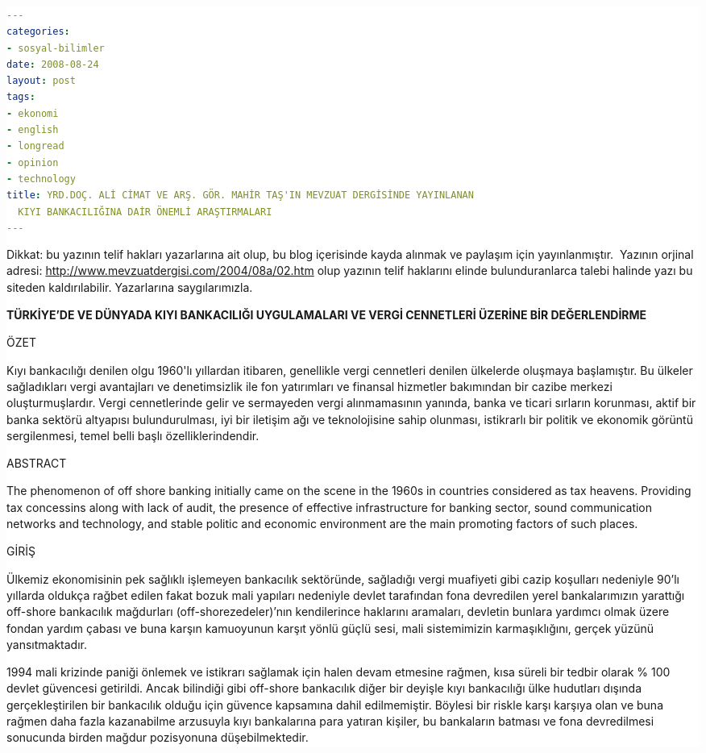 ```yaml
---
categories:
- sosyal-bilimler
date: 2008-08-24
layout: post
tags:
- ekonomi
- english
- longread
- opinion
- technology
title: YRD.DOÇ. ALİ CİMAT VE ARŞ. GÖR. MAHİR TAŞ'IN MEVZUAT DERGİSİNDE YAYINLANAN
  KIYI BANKACILIĞINA DAİR ÖNEMLİ ARAŞTIRMALARI
---
```


Dikkat: bu yazının telif hakları yazarlarına ait olup, bu blog içerisinde kayda alınmak ve paylaşım için yayınlanmıştır.  Yazının orjinal adresi: http://www.mevzuatdergisi.com/2004/08a/02.htm olup yazının telif haklarını elinde bulunduranlarca talebi halinde yazı bu siteden kaldırılabilir. Yazarlarına saygılarımızla.

**TÜRKİYE’DE VE DÜNYADA KIYI BANKACILIĞI UYGULAMALARI VE VERGİ CENNETLERİ ÜZERİNE BİR DEĞERLENDİRME**

ÖZET

Kıyı bankacılığı denilen olgu 1960'lı yıllardan itibaren, genellikle vergi cennetleri denilen ülkelerde oluşmaya başlamıştır. Bu ülkeler sağladıkları vergi avantajları ve denetimsizlik ile fon yatırımları ve finansal hizmetler bakımından bir cazibe merkezi oluşturmuşlardır. Vergi cennetlerinde gelir ve sermayeden vergi alınmamasının yanında, banka ve ticari sırların korunması, aktif bir banka sektörü altyapısı bulundurulması, iyi bir iletişim ağı ve teknolojisine sahip olunması, istikrarlı bir politik ve ekonomik görüntü sergilenmesi, temel belli başlı özelliklerindendir.

ABSTRACT

The phenomenon of off shore banking initially came on the scene in the 1960s in countries considered as tax heavens. Providing tax concessins along with lack of audit, the presence of effective infrastructure for banking sector, sound communication networks and technology, and stable politic and economic environment are the main promoting factors of such places.

GİRİŞ

Ülkemiz ekonomisinin pek sağlıklı işlemeyen bankacılık sektöründe, sağladığı vergi muafiyeti gibi cazip koşulları nedeniyle 90’lı yıllarda oldukça rağbet edilen fakat bozuk mali yapıları nedeniyle devlet tarafından fona devredilen yerel bankalarımızın yarattığı off-shore bankacılık mağdurları (off-shorezedeler)’nın kendilerince haklarını aramaları, devletin bunlara yardımcı olmak üzere fondan yardım çabası ve buna karşın kamuoyunun karşıt yönlü güçlü sesi, mali sistemimizin karmaşıklığını, gerçek yüzünü yansıtmaktadır.

1994 mali krizinde paniği önlemek ve istikrarı sağlamak için halen devam etmesine rağmen, kısa süreli bir tedbir olarak % 100 devlet güvencesi getirildi. Ancak bilindiği gibi off-shore bankacılık diğer bir deyişle kıyı bankacılığı ülke hudutları dışında gerçekleştirilen bir bankacılık olduğu için güvence kapsamına dahil edilmemiştir. Böylesi bir riskle karşı karşıya olan ve buna rağmen daha fazla kazanabilme arzusuyla kıyı bankalarına para yatıran kişiler, bu bankaların batması ve fona devredilmesi sonucunda birden mağdur pozisyonuna düşebilmektedir.
